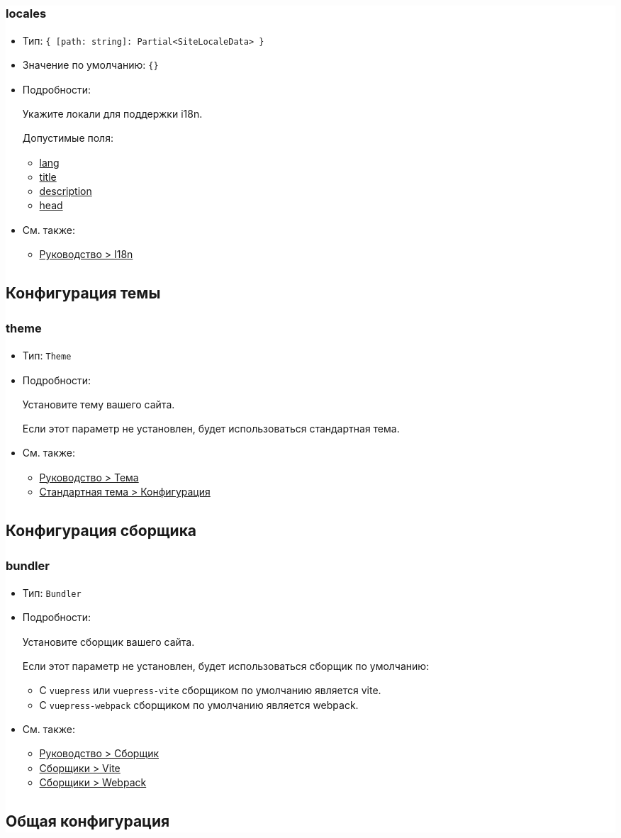 ### locales

- Тип: `{ [path: string]: Partial<SiteLocaleData> }`

- Значение по умолчанию: `{}`

- Подробности:

  Укажите локали для поддержки i18n.

  Допустимые поля:

  - [lang](#lang)
  - [title](#title)
  - [description](#description)
  - [head](#head)

- См. также:
  - [Руководство > I18n](../guide/i18n.md)

## Конфигурация темы

### theme

- Тип: `Theme`

- Подробности:

  Установите тему вашего сайта.

  Если этот параметр не установлен, будет использоваться стандартная тема.

- См. также:
  - [Руководство > Тема](../guide/theme.md)
  - [Стандартная тема > Конфигурация](./default-theme/config.md)

## Конфигурация сборщика

### bundler

- Тип: `Bundler`

- Подробности:

  Установите сборщик вашего сайта.

  Если этот параметр не установлен, будет использоваться сборщик по умолчанию:

  - С `vuepress` или `vuepress-vite` сборщиком по умолчанию является vite.
  - С `vuepress-webpack` сборщиком по умолчанию является webpack.

- См. также:
  - [Руководство > Сборщик](../guide/bundler.md)
  - [Сборщики > Vite](./bundler/vite.md)
  - [Сборщики > Webpack](./bundler/webpack.md)

## Общая конфигурация
